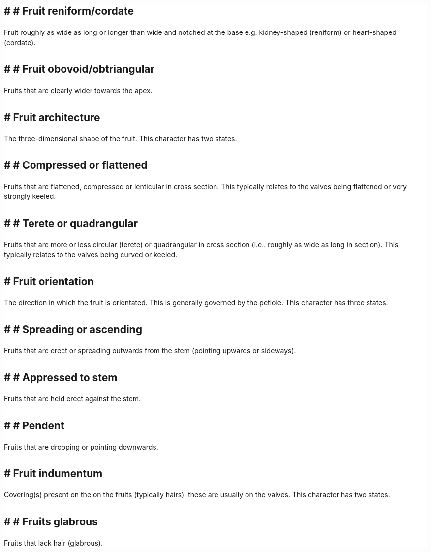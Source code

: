 ## # # Fruit reniform/cordate

Fruit roughly as wide as long or longer than wide and notched at the base e.g. kidney-shaped (reniform) or heart-shaped (cordate).

## # # Fruit obovoid/obtriangular

Fruits that are clearly wider towards the apex.

## # Fruit architecture

The three-dimensional shape of the fruit. This character has two states.

## # # Compressed or flattened

Fruits that are flattened, compressed or lenticular in cross section. This typically relates to the valves being flattened or very strongly keeled. 

## # # Terete or quadrangular

Fruits that are more or less circular (terete) or quadrangular in cross section (i.e.. roughly as wide as long in section). This typically relates to the valves being curved or keeled. 

## # Fruit orientation

The direction in which the fruit is orientated. This is generally governed by the petiole. This character has three states. 

## # # Spreading or ascending

Fruits that are erect or spreading outwards from the stem (pointing upwards or sideways).

## # # Appressed to stem

Fruits that are held erect against the stem.

## # # Pendent

Fruits that are drooping or pointing downwards. 

## # Fruit indumentum

Covering(s) present on the on the fruits (typically hairs), these are usually on the valves. This character has two states.

## # # Fruits glabrous

Fruits that lack hair (glabrous).
